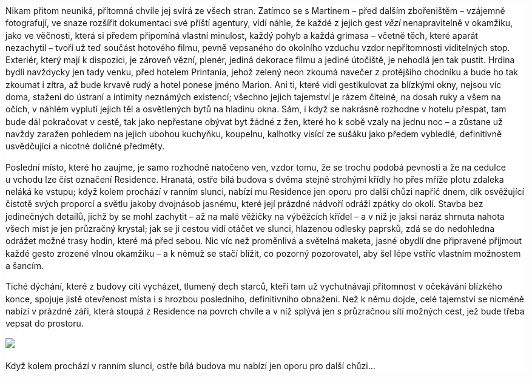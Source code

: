Nikam přitom neuniká, přítomná chvíle jej svírá ze všech stran. Zatímco se s Martinem – před dalším zbořeništěm – vzájemně fotografují, ve snaze rozšířit dokumentaci své příští agentury, vidí náhle, že každé z jejich gest _vězí_ nenapravitelně v okamžiku, jako ve věčnosti, která si předem připomíná vlastní minulost, každý pohyb a každá grimasa – včetně těch, které aparát nezachytil – tvoří už teď součást hotového filmu, pevně vepsaného do okolního vzduchu vzdor nepřítomnosti viditelných stop. Exteriér, který mají k dispozici, je zároveň vězní, plenér, jediná dekorace filmu a jediné útočiště, je nehodlá jen tak pustit. Hrdina bydlí navždycky jen tady venku, před hotelem Printania, jehož zelený neon zkoumá navečer z protějšího chodníku a bude ho tak zkoumat i zítra, až bude krvavě rudý a hotel ponese jméno Marion. Ani ti, které vidí gestikulovat za blízkými okny, nejsou víc doma, staženi do ústraní a intimity neznámých existencí; všechno jejich tajemství je rázem čitelné, na dosah ruky a všem na očích, v náhlém vyplutí jejich těl a osvětlených bytů na hladinu okna. Sám, i když se nakrásně rozhodne v hotelu přespat, tam bude dál pokračovat v cestě, tak jako nepřestane obývat byt žádné z žen, které ho k sobě vzaly na jednu noc – a zůstane už navždy zaražen pohledem na jejich ubohou kuchyňku, koupelnu, kalhotky visící ze sušáku jako předem vybledlé, definitivně usvědčující a nicotné doličné předměty.

Poslední místo, které ho zaujme, je samo rozhodně natočeno ven, vzdor tomu, že se trochu podobá pevnosti a že na cedulce u vchodu lze číst označení Residence. Hranatá, ostře bílá budova s dvěma stejně strohými křídly ho přes mříže plotu zdaleka neláká ke vstupu; když kolem prochází v ranním slunci, nabízí mu Residence jen oporu pro další chůzi napříč dnem, dík osvěžující čistotě svých proporcí a světlu jakoby dvojnásob jasnému, které její prázdné nádvoří odráží zpátky do okolí. Stavba bez jedinečných detailů, jichž by se mohl zachytit – až na malé věžičky na výběžcích křídel – a v níž je jaksi naráz shrnuta nahota všech míst je jen průzračný krystal; jak se ji cestou vidí otáčet ve slunci, hlazenou odlesky paprsků, zdá se do nedohledna odrážet možné trasy hodin, které má před sebou. Nic víc než proměnlivá a světelná maketa, jasné obydlí dne připravené přijmout každé gesto zrozené vlnou okamžiku – a k němuž se stačí blížit, co pozorný pozorovatel, aby šel lépe vstříc vlastním možnostem a šancím.

Tiché dýchání, které z budovy cítí vycházet, tlumený dech starců, kteří tam už vychutnávají přítomnost v očekávání blízkého konce, spojuje jistě otevřenost místa i s hrozbou posledního, definitivního obnažení. Než k němu dojde, celé tajemství se nicméně nabízí v prázdné záři, která stoupá z Residence na povrch chvíle a v níž splývá jen s průzračnou sítí možných cest, jež bude třeba vepsat do prostoru.

![](../Images/012.jpg)

Když kolem prochází v ranním slunci, ostře bílá budova mu nabízí jen oporu pro další chůzi…
